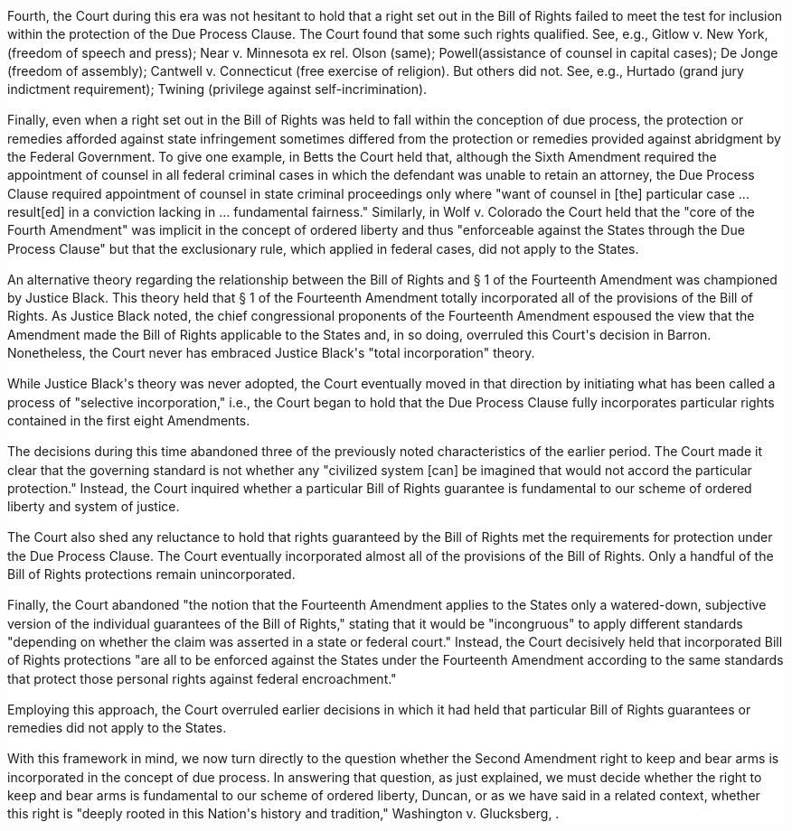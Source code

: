 Fourth, the Court during this era was not hesitant to hold that a right set out in the Bill of Rights failed to meet the test for inclusion within the protection of the Due Process Clause. The Court found that some such rights qualified. See, e.g., Gitlow v. New York, (freedom of speech and press); Near v. Minnesota ex rel. Olson (same); Powell(assistance of counsel in capital cases); De Jonge (freedom of assembly); Cantwell v. Connecticut (free exercise of religion). But others did not. See, e.g., Hurtado (grand jury indictment requirement); Twining (privilege against self-incrimination).

Finally, even when a right set out in the Bill of Rights was held to fall within the conception of due process, the protection or remedies afforded against state infringement sometimes differed from the protection or remedies provided against abridgment by the Federal Government. To give one example, in Betts the Court held that, although the Sixth Amendment required the appointment of counsel in all federal criminal cases in which the defendant was unable to retain an attorney, the Due Process Clause required appointment of counsel in state criminal proceedings only where "want of counsel in [the] particular case ... result[ed] in a conviction lacking in ... fundamental fairness." Similarly, in Wolf v. Colorado the Court held that the "core of the Fourth Amendment" was implicit in the concept of ordered liberty and thus "enforceable against the States through the Due Process Clause" but that the exclusionary rule, which applied in federal cases, did not apply to the States.

An alternative theory regarding the relationship between the Bill of Rights and § 1 of the Fourteenth Amendment was championed by Justice Black. This theory held that § 1 of the Fourteenth Amendment totally incorporated all of the provisions of the Bill of Rights. As Justice Black noted, the chief congressional proponents of the Fourteenth Amendment espoused the view that the Amendment made the Bill of Rights applicable to the States and, in so doing, overruled this Court's decision in Barron. Nonetheless, the Court never has embraced Justice Black's "total incorporation" theory.

While Justice Black's theory was never adopted, the Court eventually moved in that direction by initiating what has been called a process of "selective incorporation," i.e., the Court began to hold that the Due Process Clause fully incorporates particular rights contained in the first eight Amendments.

The decisions during this time abandoned three of the previously noted characteristics of the earlier period. The Court made it clear that the governing standard is not whether any "civilized system [can] be imagined that would not accord the particular protection." Instead, the Court inquired whether a particular Bill of Rights guarantee is fundamental to our scheme of ordered liberty and system of justice.

The Court also shed any reluctance to hold that rights guaranteed by the Bill of Rights met the requirements for protection under the Due Process Clause. The Court eventually incorporated almost all of the provisions of the Bill of Rights. Only a handful of the Bill of Rights protections remain unincorporated.

Finally, the Court abandoned "the notion that the Fourteenth Amendment applies to the States only a watered-down, subjective version of the individual guarantees of the Bill of Rights," stating that it would be "incongruous" to apply different standards "depending on whether the claim was asserted in a state or federal court." Instead, the Court decisively held that incorporated Bill of Rights protections "are all to be enforced against the States under the Fourteenth Amendment according to the same standards that protect those personal rights against federal encroachment."

Employing this approach, the Court overruled earlier decisions in which it had held that particular Bill of Rights guarantees or remedies did not apply to the States.

With this framework in mind, we now turn directly to the question whether the Second Amendment right to keep and bear arms is incorporated in the concept of due process. In answering that question, as just explained, we must decide whether the right to keep and bear arms is fundamental to our scheme of ordered liberty, Duncan, or as we have said in a related context, whether this right is "deeply rooted in this Nation's history and tradition," Washington v. Glucksberg, .
